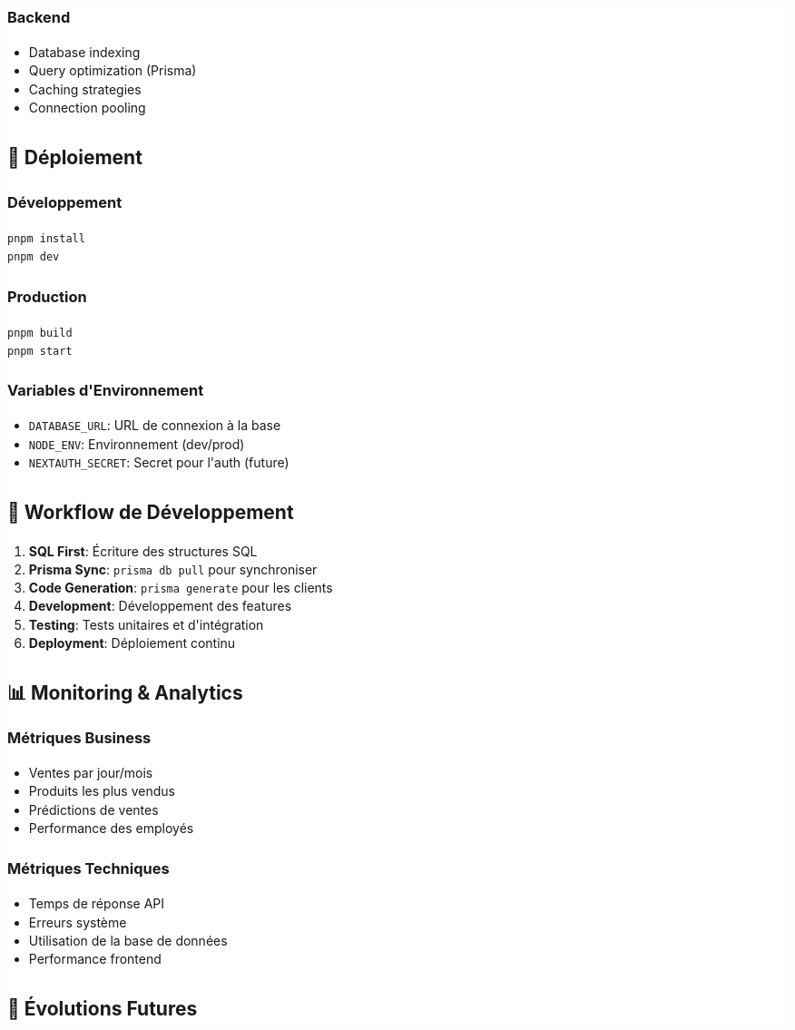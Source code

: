 ### Backend
- Database indexing
- Query optimization (Prisma)
- Caching strategies
- Connection pooling

## 🚀 Déploiement

### Développement
```bash
pnpm install
pnpm dev
```

### Production
```bash
pnpm build
pnpm start
```

### Variables d'Environnement
- `DATABASE_URL`: URL de connexion à la base
- `NODE_ENV`: Environnement (dev/prod)
- `NEXTAUTH_SECRET`: Secret pour l'auth (future)

## 🔄 Workflow de Développement

1. **SQL First**: Écriture des structures SQL
2. **Prisma Sync**: `prisma db pull` pour synchroniser
3. **Code Generation**: `prisma generate` pour les clients
4. **Development**: Développement des features
5. **Testing**: Tests unitaires et d'intégration
6. **Deployment**: Déploiement continu

## 📊 Monitoring & Analytics

### Métriques Business
- Ventes par jour/mois
- Produits les plus vendus
- Prédictions de ventes
- Performance des employés

### Métriques Techniques
- Temps de réponse API
- Erreurs système
- Utilisation de la base de données
- Performance frontend

## 🔮 Évolutions Futures
